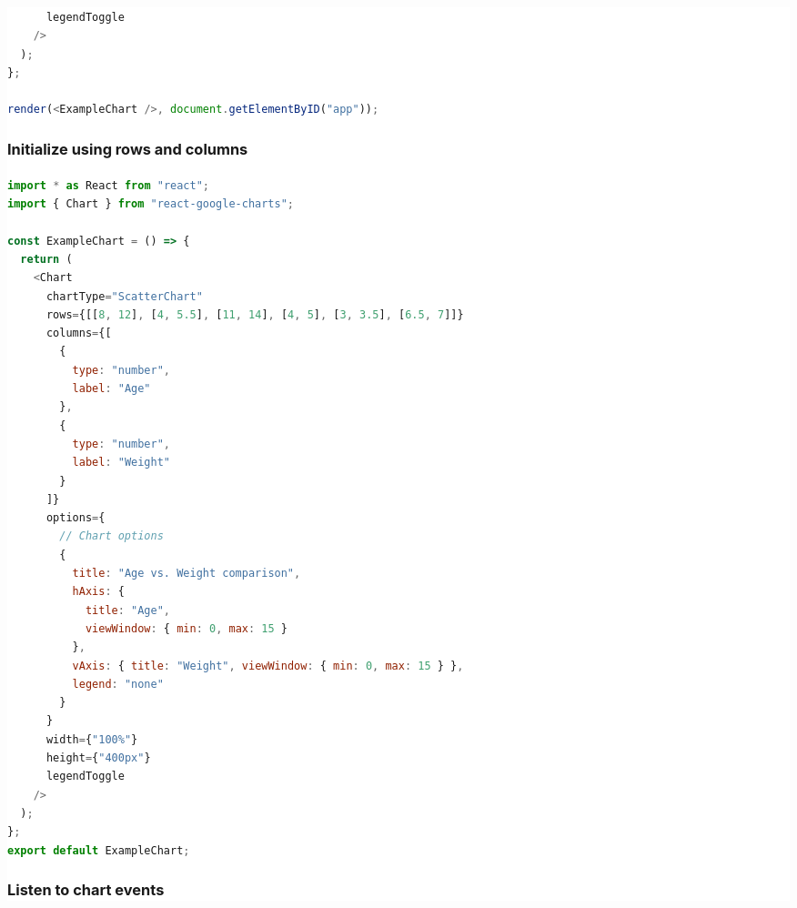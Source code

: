 ```javascript
      legendToggle
    />
  );
};

render(<ExampleChart />, document.getElementByID("app"));
```

### Initialize using rows and columns

```javascript
import * as React from "react";
import { Chart } from "react-google-charts";

const ExampleChart = () => {
  return (
    <Chart
      chartType="ScatterChart"
      rows={[[8, 12], [4, 5.5], [11, 14], [4, 5], [3, 3.5], [6.5, 7]]}
      columns={[
        {
          type: "number",
          label: "Age"
        },
        {
          type: "number",
          label: "Weight"
        }
      ]}
      options={
        // Chart options
        {
          title: "Age vs. Weight comparison",
          hAxis: {
            title: "Age",
            viewWindow: { min: 0, max: 15 }
          },
          vAxis: { title: "Weight", viewWindow: { min: 0, max: 15 } },
          legend: "none"
        }
      }
      width={"100%"}
      height={"400px"}
      legendToggle
    />
  );
};
export default ExampleChart;
```

### Listen to chart events


[circleci-href]: https://circleci.com/gh/rakannimer/react-google-charts
[circleci-badge]: https://img.shields.io/circleci/project/github/rakannimer/react-google-charts.svg
[npm-href]: https://www.npmjs.com/package/react-google-charts
[npm-dm-badge]: https://img.shields.io/npm/dm/react-google-charts.svg
[npm-version-badge]: https://badgen.net/npm/v/react-google-charts
[npm-license-badge]: https://img.shields.io/github/license/rakannimer/react-google-charts.svg
[bundlephobia-badge]: https://img.shields.io/bundlephobia/minzip/react-google-charts.svg
[bundlephobia-href]: https://bundlephobia.com/result?p=react-google-charts